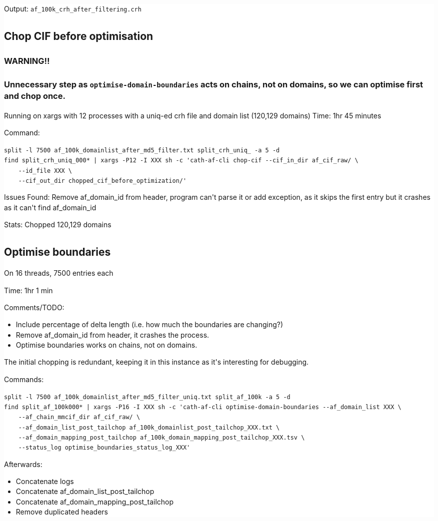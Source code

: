 Output: `af_100k_crh_after_filtering.crh`

## Chop CIF before optimisation

### WARNING!! 

### Unnecessary step as `optimise-domain-boundaries` acts on chains, not on domains, so we can optimise first and chop once.

Running on xargs with 12 processes with a uniq-ed crh file and domain list (120,129 domains)
Time:  1hr 45 minutes

Command: 

```
split -l 7500 af_100k_domainlist_after_md5_filter.txt split_crh_uniq_ -a 5 -d 
find split_crh_uniq_000* | xargs -P12 -I XXX sh -c 'cath-af-cli chop-cif --cif_in_dir af_cif_raw/ \
    --id_file XXX \
    --cif_out_dir chopped_cif_before_optimization/'
```

Issues Found: 
Remove af_domain_id from header, program can't parse it or add exception, as it skips the first entry but it crashes as it can't find af_domain_id

Stats: Chopped 120,129 domains

## Optimise boundaries
On 16 threads, 7500 entries each

Time: 1hr 1 min

Comments/TODO: 
 - Include percentage of delta length (i.e. how much the boundaries are changing?)
 - Remove af_domain_id from header, it crashes the process.
 - Optimise boundaries works on chains, not on domains. 

The initial chopping is redundant, keeping it in this instance as it's interesting for debugging.

Commands:

```
split -l 7500 af_100k_domainlist_after_md5_filter_uniq.txt split_af_100k -a 5 -d
find split_af_100k000* | xargs -P16 -I XXX sh -c 'cath-af-cli optimise-domain-boundaries --af_domain_list XXX \
    --af_chain_mmcif_dir af_cif_raw/ \
    --af_domain_list_post_tailchop af_100k_domainlist_post_tailchop_XXX.txt \
    --af_domain_mapping_post_tailchop af_100k_domain_mapping_post_tailchop_XXX.tsv \
    --status_log optimise_boundaries_status_log_XXX'
```

Afterwards:

- Concatenate logs
- Concatenate af_domain_list_post_tailchop 
- Concatenate af_domain_mapping_post_tailchop 
- Remove duplicated headers
